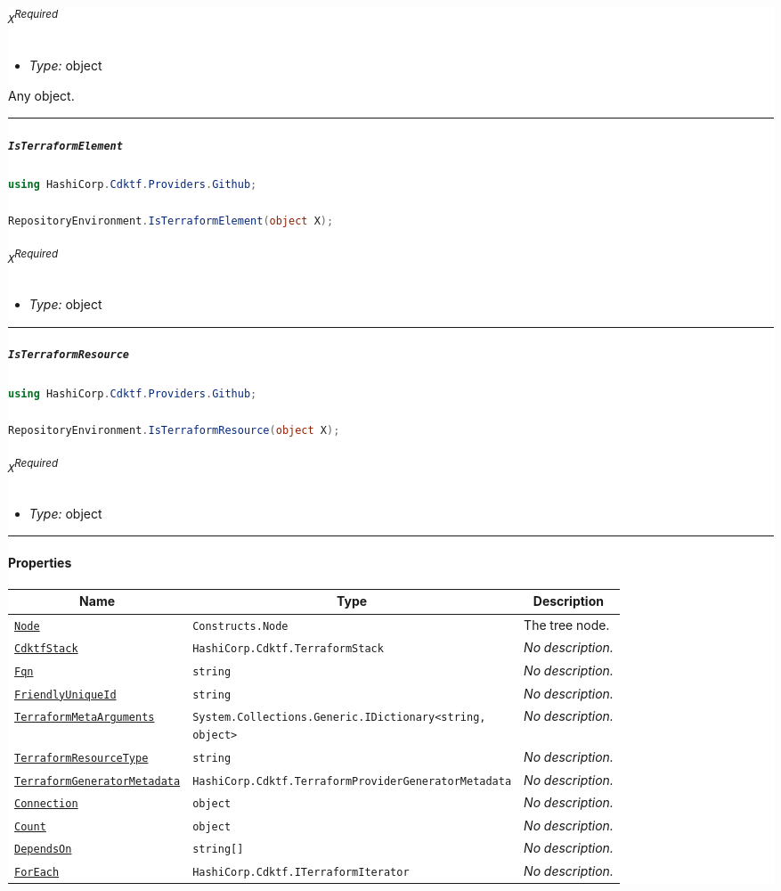 ###### `X`<sup>Required</sup> <a name="X" id="@cdktf/provider-github.repositoryEnvironment.RepositoryEnvironment.isConstruct.parameter.x"></a>

- *Type:* object

Any object.

---

##### `IsTerraformElement` <a name="IsTerraformElement" id="@cdktf/provider-github.repositoryEnvironment.RepositoryEnvironment.isTerraformElement"></a>

```csharp
using HashiCorp.Cdktf.Providers.Github;

RepositoryEnvironment.IsTerraformElement(object X);
```

###### `X`<sup>Required</sup> <a name="X" id="@cdktf/provider-github.repositoryEnvironment.RepositoryEnvironment.isTerraformElement.parameter.x"></a>

- *Type:* object

---

##### `IsTerraformResource` <a name="IsTerraformResource" id="@cdktf/provider-github.repositoryEnvironment.RepositoryEnvironment.isTerraformResource"></a>

```csharp
using HashiCorp.Cdktf.Providers.Github;

RepositoryEnvironment.IsTerraformResource(object X);
```

###### `X`<sup>Required</sup> <a name="X" id="@cdktf/provider-github.repositoryEnvironment.RepositoryEnvironment.isTerraformResource.parameter.x"></a>

- *Type:* object

---

#### Properties <a name="Properties" id="Properties"></a>

| **Name** | **Type** | **Description** |
| --- | --- | --- |
| <code><a href="#@cdktf/provider-github.repositoryEnvironment.RepositoryEnvironment.property.node">Node</a></code> | <code>Constructs.Node</code> | The tree node. |
| <code><a href="#@cdktf/provider-github.repositoryEnvironment.RepositoryEnvironment.property.cdktfStack">CdktfStack</a></code> | <code>HashiCorp.Cdktf.TerraformStack</code> | *No description.* |
| <code><a href="#@cdktf/provider-github.repositoryEnvironment.RepositoryEnvironment.property.fqn">Fqn</a></code> | <code>string</code> | *No description.* |
| <code><a href="#@cdktf/provider-github.repositoryEnvironment.RepositoryEnvironment.property.friendlyUniqueId">FriendlyUniqueId</a></code> | <code>string</code> | *No description.* |
| <code><a href="#@cdktf/provider-github.repositoryEnvironment.RepositoryEnvironment.property.terraformMetaArguments">TerraformMetaArguments</a></code> | <code>System.Collections.Generic.IDictionary<string, object></code> | *No description.* |
| <code><a href="#@cdktf/provider-github.repositoryEnvironment.RepositoryEnvironment.property.terraformResourceType">TerraformResourceType</a></code> | <code>string</code> | *No description.* |
| <code><a href="#@cdktf/provider-github.repositoryEnvironment.RepositoryEnvironment.property.terraformGeneratorMetadata">TerraformGeneratorMetadata</a></code> | <code>HashiCorp.Cdktf.TerraformProviderGeneratorMetadata</code> | *No description.* |
| <code><a href="#@cdktf/provider-github.repositoryEnvironment.RepositoryEnvironment.property.connection">Connection</a></code> | <code>object</code> | *No description.* |
| <code><a href="#@cdktf/provider-github.repositoryEnvironment.RepositoryEnvironment.property.count">Count</a></code> | <code>object</code> | *No description.* |
| <code><a href="#@cdktf/provider-github.repositoryEnvironment.RepositoryEnvironment.property.dependsOn">DependsOn</a></code> | <code>string[]</code> | *No description.* |
| <code><a href="#@cdktf/provider-github.repositoryEnvironment.RepositoryEnvironment.property.forEach">ForEach</a></code> | <code>HashiCorp.Cdktf.ITerraformIterator</code> | *No description.* |